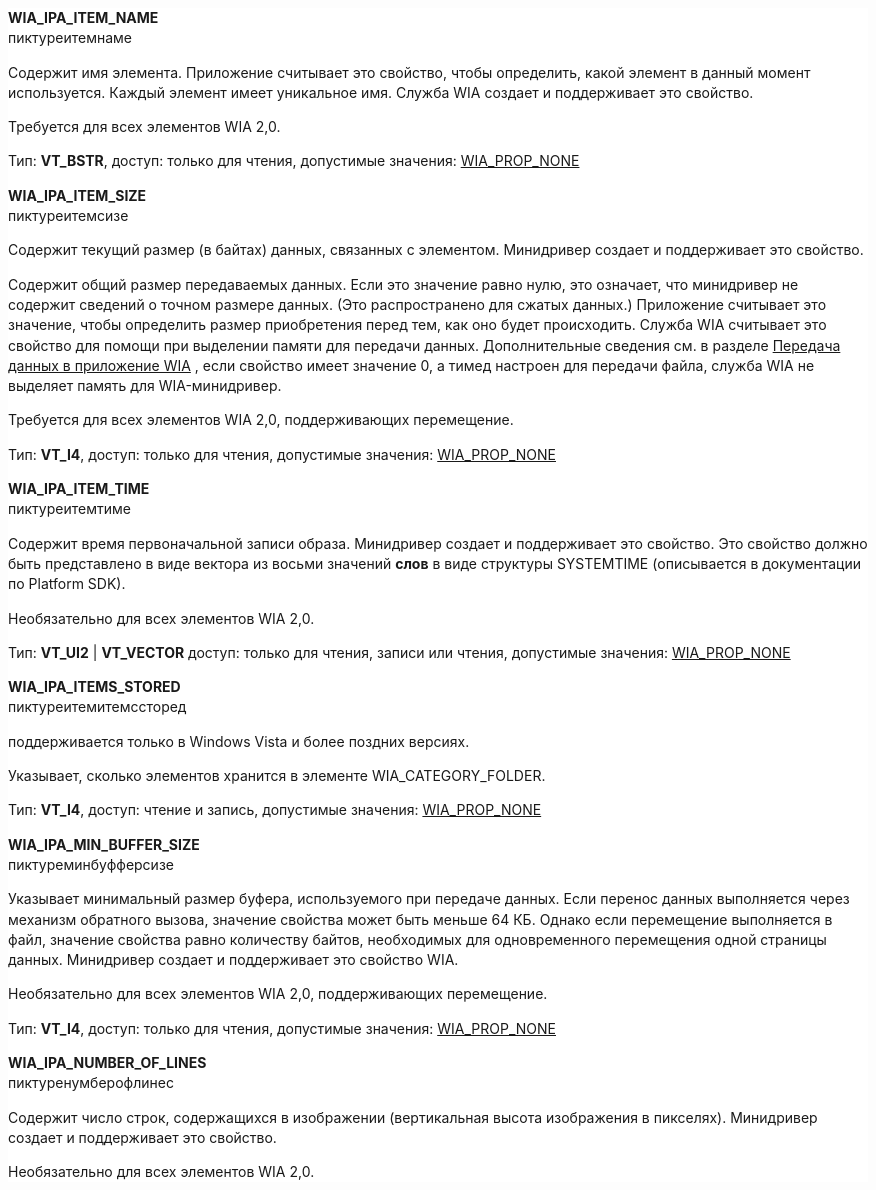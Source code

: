 <p> </p></td>
</tr>
<tr class="even">
<td ><span id="WIA_IPA_ITEM_NAME"></span><span id="wia_ipa_item_name"></span><dl> <dt><strong>WIA_IPA_ITEM_NAME</strong></dt> <dt>пиктуреитемнаме</dt> </dl></td>
<td ><p>Содержит имя элемента. Приложение считывает это свойство, чтобы определить, какой элемент в данный момент используется. Каждый элемент имеет уникальное имя. Служба WIA создает и поддерживает это свойство.</p>
<p>Требуется для всех элементов WIA 2,0.</p>
<p>Тип: <strong>VT_BSTR</strong>, доступ: только для чтения, допустимые значения: <a href="-wia-property-attributes.md">WIA_PROP_NONE</a></p></td>
</tr>
<tr class="odd">
<td ><span id="WIA_IPA_ITEM_SIZE"></span><span id="wia_ipa_item_size"></span><dl> <dt><strong>WIA_IPA_ITEM_SIZE</strong></dt> <dt>пиктуреитемсизе</dt> </dl></td>
<td ><p>Содержит текущий размер (в байтах) данных, связанных с элементом. Минидривер создает и поддерживает это свойство.</p>
<p>Содержит общий размер передаваемых данных. Если это значение равно нулю, это означает, что минидривер не содержит сведений о точном размере данных. (Это распространено для сжатых данных.) Приложение считывает это значение, чтобы определить размер приобретения перед тем, как оно будет происходить. Служба WIA считывает это свойство для помощи при выделении памяти для передачи данных. Дополнительные сведения см. в разделе <a href="https://msdn.microsoft.com/library/ms792198.aspx">Передача данных в приложение WIA</a> , если свойство имеет значение 0, а тимед настроен для передачи файла, служба WIA не выделяет память для WIA-минидривер.</p>
<p>Требуется для всех элементов WIA 2,0, поддерживающих перемещение.</p>
<p>Тип: <strong>VT_I4</strong>, доступ: только для чтения, допустимые значения: <a href="-wia-property-attributes.md">WIA_PROP_NONE</a></p></td>
</tr>
<tr class="even">
<td ><span id="WIA_IPA_ITEM_TIME"></span><span id="wia_ipa_item_time"></span><dl> <dt><strong>WIA_IPA_ITEM_TIME</strong></dt> <dt>пиктуреитемтиме</dt> </dl></td>
<td ><p>Содержит время первоначальной записи образа. Минидривер создает и поддерживает это свойство. Это свойство должно быть представлено в виде вектора из восьми значений <strong>слов</strong> в виде структуры SYSTEMTIME (описывается в документации по Platform SDK).</p>
<p>Необязательно для всех элементов WIA 2,0.</p>
<p>Тип: <strong>VT_UI2</strong>  |  <strong>VT_VECTOR</strong> доступ: только для чтения, записи или чтения, допустимые значения: <a href="-wia-property-attributes.md">WIA_PROP_NONE</a></p></td>
</tr>
<tr class="odd">
<td ><span id="WIA_IPA_ITEMS_STORED"></span><span id="wia_ipa_items_stored"></span><dl> <dt><strong>WIA_IPA_ITEMS_STORED</strong></dt> <dt>пиктуреитемитемссторед</dt> </dl></td>
<td ><p>поддерживается только в Windows Vista и более поздних версиях.</p>
<p>Указывает, сколько элементов хранится в элементе WIA_CATEGORY_FOLDER.</p>
<p>Тип: <strong>VT_I4</strong>, доступ: чтение и запись, допустимые значения: <a href="-wia-property-attributes.md">WIA_PROP_NONE</a></p></td>
</tr>
<tr class="even">
<td ><span id="WIA_IPA_MIN_BUFFER_SIZE"></span><span id="wia_ipa_min_buffer_size"></span><dl> <dt><strong>WIA_IPA_MIN_BUFFER_SIZE</strong></dt> <dt>пиктуреминбуфферсизе</dt> </dl></td>
<td ><p>Указывает минимальный размер буфера, используемого при передаче данных. Если перенос данных выполняется через механизм обратного вызова, значение свойства может быть меньше 64 КБ. Однако если перемещение выполняется в файл, значение свойства равно количеству байтов, необходимых для одновременного перемещения одной страницы данных. Минидривер создает и поддерживает это свойство WIA.</p>
<p>Необязательно для всех элементов WIA 2,0, поддерживающих перемещение.</p>
<p>Тип: <strong>VT_I4</strong>, доступ: только для чтения, допустимые значения: <a href="-wia-property-attributes.md">WIA_PROP_NONE</a></p></td>
</tr>
<tr class="odd">
<td ><span id="WIA_IPA_NUMBER_OF_LINES"></span><span id="wia_ipa_number_of_lines"></span><dl> <dt><strong>WIA_IPA_NUMBER_OF_LINES</strong></dt> <dt>пиктуренумберофлинес</dt> </dl></td>
<td ><p>Содержит число строк, содержащихся в изображении (вертикальная высота изображения в пикселях). Минидривер создает и поддерживает это свойство.</p>
<p>Необязательно для всех элементов WIA 2,0.</p>